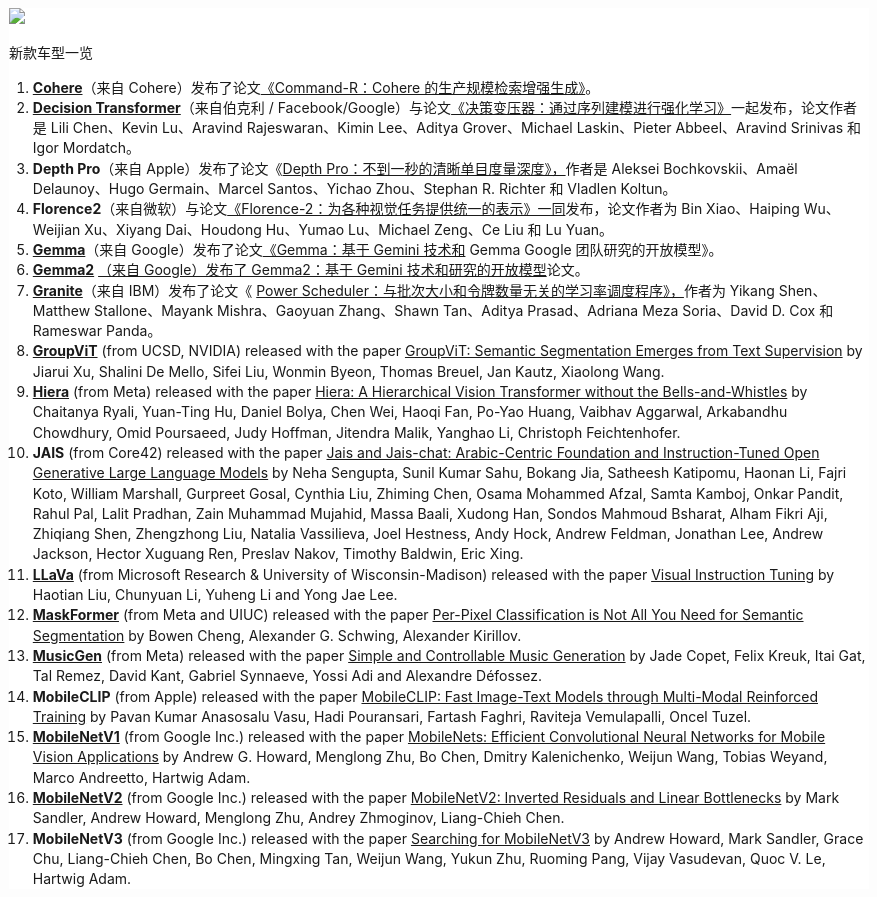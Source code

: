 ![](https://huggingface.co/datasets/huggingface/documentation-images/resolve/main/blog/transformersjs-v3/architectures.png)

新款车型一览

1.  **[Cohere](https://huggingface.co/docs/transformers/main/model_doc/cohere)**（来自 Cohere）发布了论文[《Command-R：Cohere 的生产规模检索增强生成》](https://txt.cohere.com/command-r/)。
2.  **[Decision Transformer](https://huggingface.co/docs/transformers/model_doc/decision_transformer)**（来自伯克利 / Facebook/Google）与论文[《决策变压器：通过序列建模进行强化学习》](https://arxiv.org/abs/2106.01345)一起发布，论文作者是 Lili Chen、Kevin Lu、Aravind Rajeswaran、Kimin Lee、Aditya Grover、Michael Laskin、Pieter Abbeel、Aravind Srinivas 和 Igor Mordatch。
3.  **Depth Pro**（来自 Apple）发布了论文《[Depth Pro：不到一秒的清晰单目度量深度》，](https://arxiv.org/abs/2410.02073)作者是 Aleksei Bochkovskii、Amaël Delaunoy、Hugo Germain、Marcel Santos、Yichao Zhou、Stephan R. Richter 和 Vladlen Koltun。
4.  **Florence2**（来自微软）与论文[《Florence-2：为各种视觉任务提供统一的表示》一同](https://arxiv.org/abs/2311.06242)发布，论文作者为 Bin Xiao、Haiping Wu、Weijian Xu、Xiyang Dai、Houdong Hu、Yumao Lu、Michael Zeng、Ce Liu 和 Lu Yuan。
5.  **[Gemma](https://huggingface.co/docs/transformers/main/model_doc/gemma)**（来自 Google）发布了论文[《Gemma：基于 Gemini 技术和](https://blog.google/technology/developers/gemma-open-models/) Gemma Google 团队研究的开放模型》。
6.  **[Gemma2](https://huggingface.co/docs/transformers/main/model_doc/gemma2)** [（来自 Google）发布了 Gemma2：基于 Gemini 技术和研究的开放模型](https://blog.google/technology/developers/google-gemma-2/)论文。
7.  **[Granite](https://huggingface.co/docs/transformers/main/model_doc/granite)**（来自 IBM）发布了论文《 [Power Scheduler：与批次大小和令牌数量无关的学习率调度程序》，](https://arxiv.org/abs/2408.13359)作者为 Yikang Shen、Matthew Stallone、Mayank Mishra、Gaoyuan Zhang、Shawn Tan、Aditya Prasad、Adriana Meza Soria、David D. Cox 和 Rameswar Panda。
8.  **[GroupViT](https://huggingface.co/docs/transformers/model_doc/groupvit)** (from UCSD, NVIDIA) released with the paper [GroupViT: Semantic Segmentation Emerges from Text Supervision](https://arxiv.org/abs/2202.11094) by Jiarui Xu, Shalini De Mello, Sifei Liu, Wonmin Byeon, Thomas Breuel, Jan Kautz, Xiaolong Wang.
9.  **[Hiera](https://huggingface.co/docs/transformers/model_doc/hiera)** (from Meta) released with the paper [Hiera: A Hierarchical Vision Transformer without the Bells-and-Whistles](https://arxiv.org/pdf/2306.00989) by Chaitanya Ryali, Yuan-Ting Hu, Daniel Bolya, Chen Wei, Haoqi Fan, Po-Yao Huang, Vaibhav Aggarwal, Arkabandhu Chowdhury, Omid Poursaeed, Judy Hoffman, Jitendra Malik, Yanghao Li, Christoph Feichtenhofer.
10.  **JAIS** (from Core42) released with the paper [Jais and Jais-chat: Arabic-Centric Foundation and Instruction-Tuned Open Generative Large Language Models](https://arxiv.org/pdf/2308.16149) by Neha Sengupta, Sunil Kumar Sahu, Bokang Jia, Satheesh Katipomu, Haonan Li, Fajri Koto, William Marshall, Gurpreet Gosal, Cynthia Liu, Zhiming Chen, Osama Mohammed Afzal, Samta Kamboj, Onkar Pandit, Rahul Pal, Lalit Pradhan, Zain Muhammad Mujahid, Massa Baali, Xudong Han, Sondos Mahmoud Bsharat, Alham Fikri Aji, Zhiqiang Shen, Zhengzhong Liu, Natalia Vassilieva, Joel Hestness, Andy Hock, Andrew Feldman, Jonathan Lee, Andrew Jackson, Hector Xuguang Ren, Preslav Nakov, Timothy Baldwin, Eric Xing.
11.  **[LLaVa](https://huggingface.co/docs/transformers/model_doc/llava)** (from Microsoft Research & University of Wisconsin-Madison) released with the paper [Visual Instruction Tuning](https://arxiv.org/abs/2304.08485) by Haotian Liu, Chunyuan Li, Yuheng Li and Yong Jae Lee.
12.  **[MaskFormer](https://huggingface.co/docs/transformers/model_doc/maskformer)** (from Meta and UIUC) released with the paper [Per-Pixel Classification is Not All You Need for Semantic Segmentation](https://arxiv.org/abs/2107.06278) by Bowen Cheng, Alexander G. Schwing, Alexander Kirillov.
13.  **[MusicGen](https://huggingface.co/docs/transformers/model_doc/musicgen)** (from Meta) released with the paper [Simple and Controllable Music Generation](https://arxiv.org/abs/2306.05284) by Jade Copet, Felix Kreuk, Itai Gat, Tal Remez, David Kant, Gabriel Synnaeve, Yossi Adi and Alexandre Défossez.
14.  **MobileCLIP** (from Apple) released with the paper [MobileCLIP: Fast Image-Text Models through Multi-Modal Reinforced Training](https://arxiv.org/abs/2311.17049) by Pavan Kumar Anasosalu Vasu, Hadi Pouransari, Fartash Faghri, Raviteja Vemulapalli, Oncel Tuzel.
15.  **[MobileNetV1](https://huggingface.co/docs/transformers/model_doc/mobilenet_v1)** (from Google Inc.) released with the paper [MobileNets: Efficient Convolutional Neural Networks for Mobile Vision Applications](https://arxiv.org/abs/1704.04861) by Andrew G. Howard, Menglong Zhu, Bo Chen, Dmitry Kalenichenko, Weijun Wang, Tobias Weyand, Marco Andreetto, Hartwig Adam.
16.  **[MobileNetV2](https://huggingface.co/docs/transformers/model_doc/mobilenet_v2)** (from Google Inc.) released with the paper [MobileNetV2: Inverted Residuals and Linear Bottlenecks](https://arxiv.org/abs/1801.04381) by Mark Sandler, Andrew Howard, Menglong Zhu, Andrey Zhmoginov, Liang-Chieh Chen.
17.  **MobileNetV3** (from Google Inc.) released with the paper [Searching for MobileNetV3](https://arxiv.org/abs/1905.02244) by Andrew Howard, Mark Sandler, Grace Chu, Liang-Chieh Chen, Bo Chen, Mingxing Tan, Weijun Wang, Yukun Zhu, Ruoming Pang, Vijay Vasudevan, Quoc V. Le, Hartwig Adam.